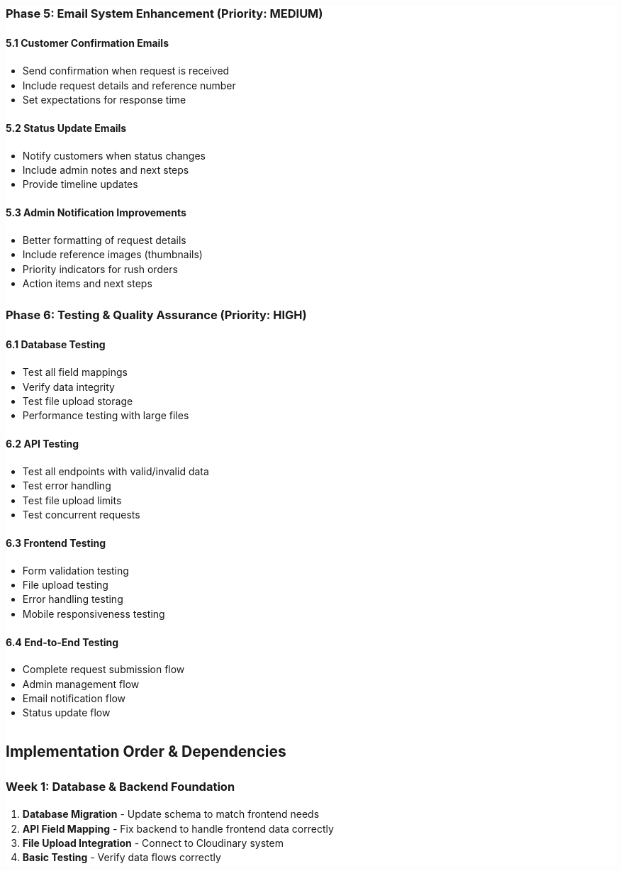 ### Phase 5: Email System Enhancement (Priority: MEDIUM)

#### 5.1 Customer Confirmation Emails
- Send confirmation when request is received
- Include request details and reference number
- Set expectations for response time

#### 5.2 Status Update Emails
- Notify customers when status changes
- Include admin notes and next steps
- Provide timeline updates

#### 5.3 Admin Notification Improvements
- Better formatting of request details
- Include reference images (thumbnails)
- Priority indicators for rush orders
- Action items and next steps

### Phase 6: Testing & Quality Assurance (Priority: HIGH)

#### 6.1 Database Testing
- Test all field mappings
- Verify data integrity
- Test file upload storage
- Performance testing with large files

#### 6.2 API Testing
- Test all endpoints with valid/invalid data
- Test error handling
- Test file upload limits
- Test concurrent requests

#### 6.3 Frontend Testing
- Form validation testing
- File upload testing
- Error handling testing
- Mobile responsiveness testing

#### 6.4 End-to-End Testing
- Complete request submission flow
- Admin management flow
- Email notification flow
- Status update flow

## Implementation Order & Dependencies

### Week 1: Database & Backend Foundation
1. **Database Migration** - Update schema to match frontend needs
2. **API Field Mapping** - Fix backend to handle frontend data correctly
3. **File Upload Integration** - Connect to Cloudinary system
4. **Basic Testing** - Verify data flows correctly
